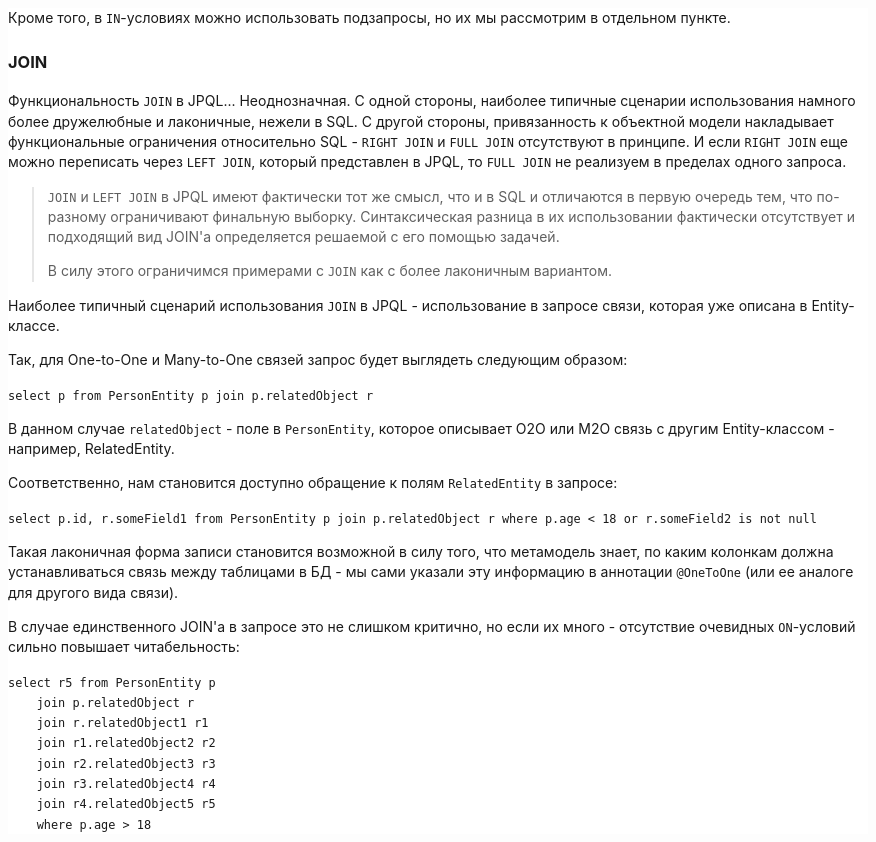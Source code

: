Кроме того, в `IN`-условиях можно использовать подзапросы, но их мы рассмотрим в отдельном пункте.

### JOIN

Функциональность `JOIN` в JPQL... Неоднозначная. С одной стороны, наиболее типичные сценарии использования намного 
более дружелюбные и лаконичные, нежели в SQL. С другой стороны, привязанность к объектной модели накладывает 
функциональные ограничения относительно SQL - `RIGHT JOIN` и `FULL JOIN` отсутствуют в принципе. И если `RIGHT JOIN` 
еще можно переписать через `LEFT JOIN`, который представлен в JPQL, то `FULL JOIN` не реализуем в пределах одного
запроса.

> `JOIN` и `LEFT JOIN` в JPQL имеют фактически тот же смысл, что и в SQL и отличаются в первую очередь тем, что 
> по-разному ограничивают финальную выборку. Синтаксическая разница в их использовании фактически отсутствует и 
> подходящий вид JOIN'а определяется решаемой с его помощью задачей.
> 
> В силу этого ограничимся примерами с `JOIN` как с более лаконичным вариантом.

Наиболее типичный сценарий использования `JOIN` в JPQL - использование в запросе связи, которая уже описана в 
Entity-классе.

Так, для One-to-One и Many-to-One связей запрос будет выглядеть следующим образом:

```jpaql
select p from PersonEntity p join p.relatedObject r
```

В данном случае `relatedObject` - поле в `PersonEntity`, которое описывает O2O или M2O связь с другим Entity-классом -
например, RelatedEntity.

Соответственно, нам становится доступно обращение к полям `RelatedEntity` в запросе:

```jpaql
select p.id, r.someField1 from PersonEntity p join p.relatedObject r where p.age < 18 or r.someField2 is not null
```

Такая лаконичная форма записи становится возможной в силу того, что метамодель знает, по каким колонкам должна 
устанавливаться связь между таблицами в БД - мы сами указали эту информацию в аннотации `@OneToOne` (или ее аналоге 
для другого вида связи).

В случае единственного JOIN'а в запросе это не слишком критично, но если их много - отсутствие очевидных `ON`-условий 
сильно повышает читабельность:

```jpaql
select r5 from PersonEntity p
    join p.relatedObject r
    join r.relatedObject1 r1
    join r1.relatedObject2 r2
    join r2.relatedObject3 r3
    join r3.relatedObject4 r4
    join r4.relatedObject5 r5
    where p.age > 18
```
